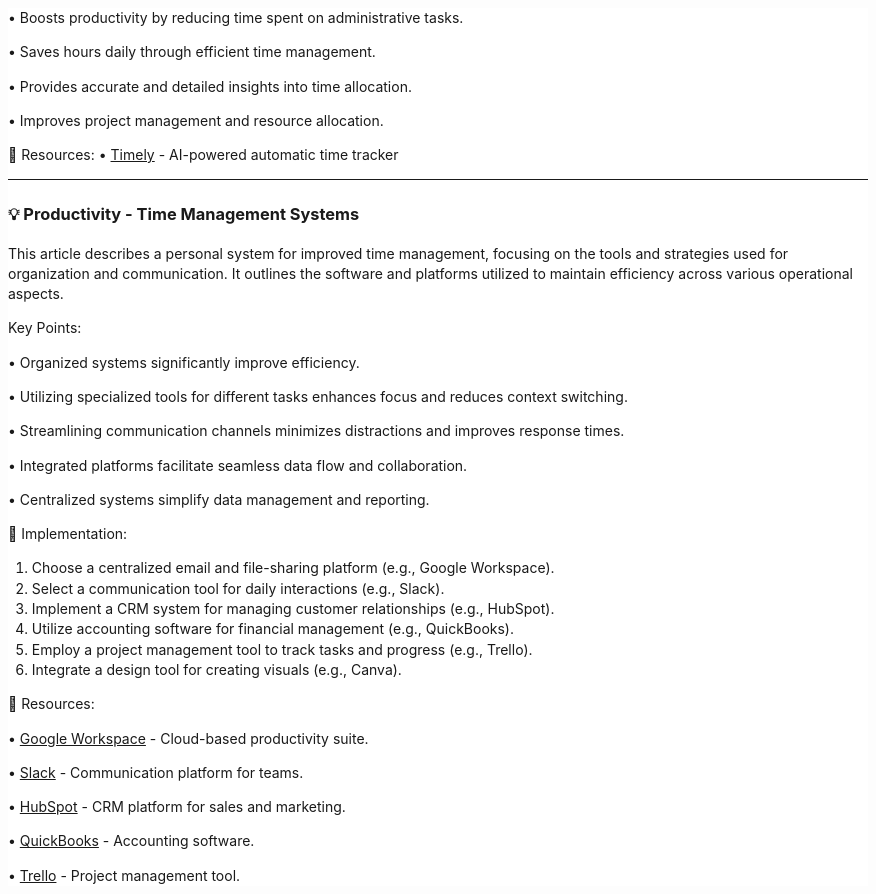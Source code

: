 
• Boosts productivity by reducing time spent on administrative tasks.


• Saves hours daily through efficient time management.


• Provides accurate and detailed insights into time allocation.


• Improves project management and resource allocation.



🔗 Resources:
• [Timely](https://timelyapp.com) - AI-powered automatic time tracker

---

### 💡 Productivity - Time Management Systems

This article describes a personal system for improved time management, focusing on the tools and strategies used for organization and communication.  It outlines the software and platforms utilized to maintain efficiency across various operational aspects.


Key Points:

• Organized systems significantly improve efficiency.


• Utilizing specialized tools for different tasks enhances focus and reduces context switching.


• Streamlining communication channels minimizes distractions and improves response times.


• Integrated platforms facilitate seamless data flow and collaboration.


• Centralized systems simplify data management and reporting.



🚀 Implementation:

1. Choose a centralized email and file-sharing platform (e.g., Google Workspace).
2. Select a communication tool for daily interactions (e.g., Slack).
3. Implement a CRM system for managing customer relationships (e.g., HubSpot).
4. Utilize accounting software for financial management (e.g., QuickBooks).
5. Employ a project management tool to track tasks and progress (e.g., Trello).
6. Integrate a design tool for creating visuals (e.g., Canva).


🔗 Resources:

• [Google Workspace](https://workspace.google.com/) - Cloud-based productivity suite.

• [Slack](https://slack.com/) - Communication platform for teams.

• [HubSpot](https://www.hubspot.com/) - CRM platform for sales and marketing.

• [QuickBooks](https://quickbooks.intuit.com/) - Accounting software.

• [Trello](https://trello.com/) - Project management tool.
